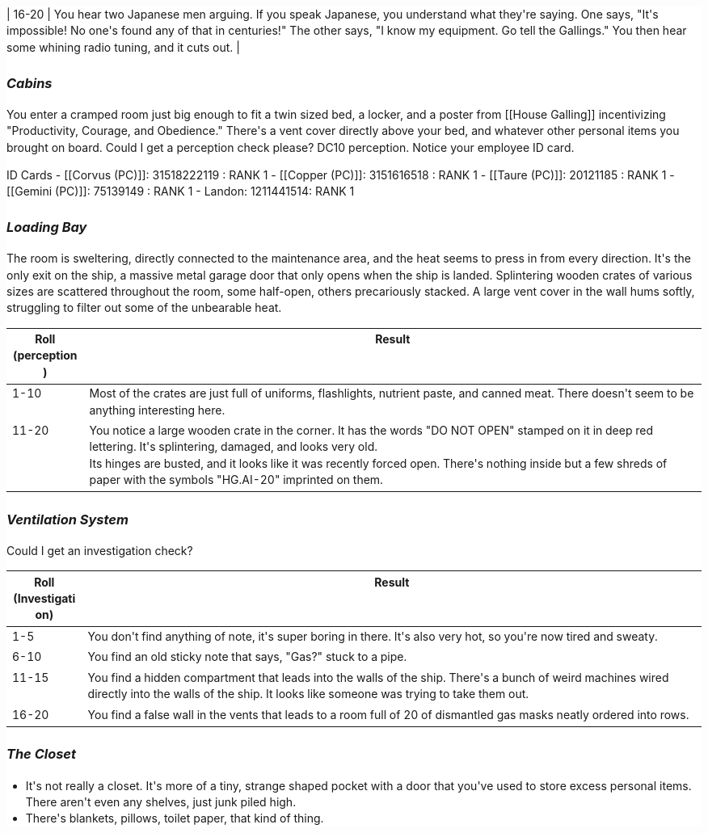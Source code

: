 | 16-20                | You hear two Japanese men arguing. If you speak Japanese, you understand what they're saying. One says, "It's impossible! No one's found any of that in centuries!" The other says, "I know my equipment. Go tell the Gallings." You then hear some whining radio tuning, and it cuts out. |


### *Cabins*
You enter a cramped room just big enough to fit a twin sized bed, a locker, and a poster from [[House Galling]] incentivizing "Productivity, Courage, and Obedience." There's a vent cover directly above your bed, and whatever other personal items you brought on board. 
Could I get a perception check please? DC10 perception. Notice your employee ID card. 

ID Cards
	- [[Corvus (PC)]]: 31518222119 : RANK 1
	- [[Copper (PC)]]: 3151616518 : RANK 1
	- [[Taure (PC)]]: 20121185 : RANK 1
	- [[Gemini (PC)]]: 75139149 : RANK 1
	- Landon: 1211441514: RANK 1


### *Loading Bay*
The room is sweltering, directly connected to the maintenance area, and the heat seems to press in from every direction. It's the only exit on the ship, a massive metal garage door that only opens when the ship is landed. Splintering wooden crates of various sizes are scattered throughout the room, some half-open, others precariously stacked. A large vent cover in the wall hums softly, struggling to filter out some of the unbearable heat. 

| Roll (perception) | Result                                                                                                                                                                                                                                                                                                                                     |
| ----------------- | ------------------------------------------------------------------------------------------------------------------------------------------------------------------------------------------------------------------------------------------------------------------------------------------------------------------------------------------ |
| 1-10              | Most of the crates are just full of uniforms, flashlights, nutrient paste, and canned meat. There doesn't seem to be anything interesting here.                                                                                                                                                                                            |
| 11-20             | You notice a large wooden crate in the corner. It has the words "DO NOT OPEN" stamped on it in deep red lettering. It's splintering, damaged, and looks very old.<br>Its hinges are busted, and it looks like it was recently forced open. There's nothing inside but a few shreds of paper with the symbols "HG.AI-20" imprinted on them. |


### *Ventilation System*
Could I get an investigation check? 

| Roll (Investigation) | Result                                                                                                                                                                                               |
| -------------------- | ---------------------------------------------------------------------------------------------------------------------------------------------------------------------------------------------------- |
| 1-5                  | You don't find anything of note, it's super boring in there. It's also very hot, so you're now tired and sweaty.                                                                                     |
| 6-10                 | You find an old sticky note that says, "Gas?" stuck to a pipe.                                                                                                                                       |
| 11-15                | You find a hidden compartment that leads into the walls of the ship. There's a bunch of weird machines wired directly into the walls of the ship. It looks like someone was trying to take them out. |
| 16-20                | You find a false wall in the vents that leads to a room full of 20 of dismantled gas masks neatly ordered into rows.                                                                                 |
### *The Closet*
- It's not really a closet. It's more of a tiny, strange shaped pocket with a door that you've used to store excess personal items. There aren't even any shelves, just junk piled high. 
- There's blankets, pillows, toilet paper, that kind of thing. 